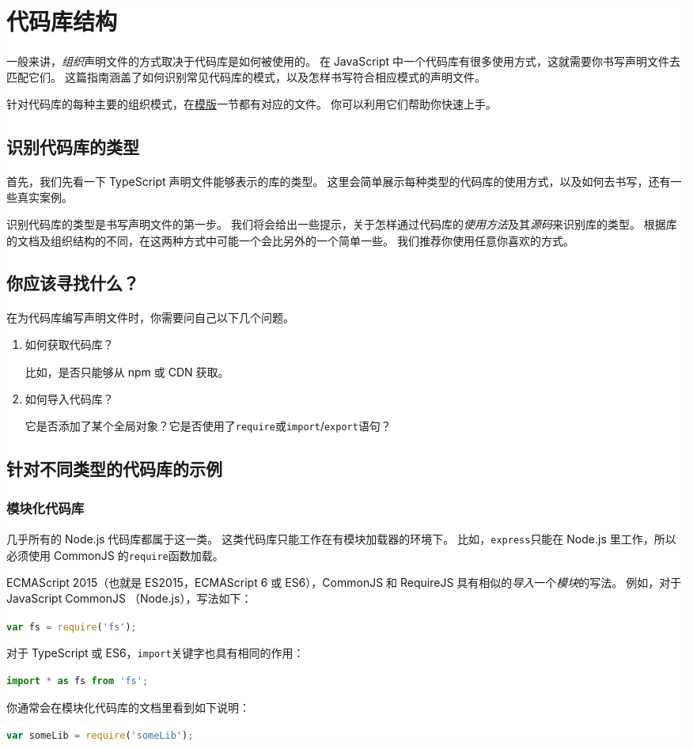 # 代码库结构

一般来讲，*组织*声明文件的方式取决于代码库是如何被使用的。
在 JavaScript 中一个代码库有很多使用方式，这就需要你书写声明文件去匹配它们。
这篇指南涵盖了如何识别常见代码库的模式，以及怎样书写符合相应模式的声明文件。

针对代码库的每种主要的组织模式，在[模版](./templates.md)一节都有对应的文件。
你可以利用它们帮助你快速上手。

## 识别代码库的类型

首先，我们先看一下 TypeScript 声明文件能够表示的库的类型。
这里会简单展示每种类型的代码库的使用方式，以及如何去书写，还有一些真实案例。

识别代码库的类型是书写声明文件的第一步。
我们将会给出一些提示，关于怎样通过代码库的*使用方法*及其*源码*来识别库的类型。
根据库的文档及组织结构的不同，在这两种方式中可能一个会比另外的一个简单一些。
我们推荐你使用任意你喜欢的方式。

## 你应该寻找什么？

在为代码库编写声明文件时，你需要问自己以下几个问题。

1. 如何获取代码库？

   比如，是否只能够从 npm 或 CDN 获取。

2. 如何导入代码库？

   它是否添加了某个全局对象？它是否使用了`require`或`import`/`export`语句？

## 针对不同类型的代码库的示例

### 模块化代码库

几乎所有的 Node.js 代码库都属于这一类。
这类代码库只能工作在有模块加载器的环境下。
比如，`express`只能在 Node.js 里工作，所以必须使用 CommonJS 的`require`函数加载。

ECMAScript 2015（也就是 ES2015，ECMAScript 6 或 ES6），CommonJS 和 RequireJS 具有相似的*导入*一个*模块*的写法。
例如，对于 JavaScript CommonJS （Node.js），写法如下：

```js
var fs = require('fs');
```

对于 TypeScript 或 ES6，`import`关键字也具有相同的作用：

```ts
import * as fs from 'fs';
```

你通常会在模块化代码库的文档里看到如下说明：

```js
var someLib = require('someLib');
```

